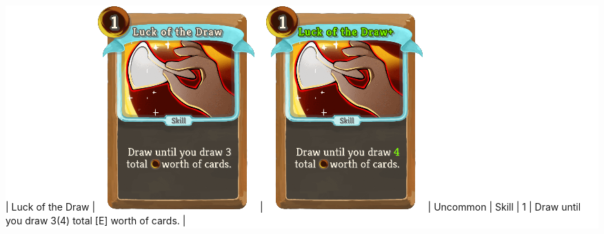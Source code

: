 | Luck of the Draw | ![](../../Hermit/small-card-images/LuckoftheDraw.png) | ![](../../Hermit/small-card-images/LuckoftheDrawPlus.png) | Uncommon | Skill | 1 | Draw until you draw 3(4) total [E] worth of cards. |